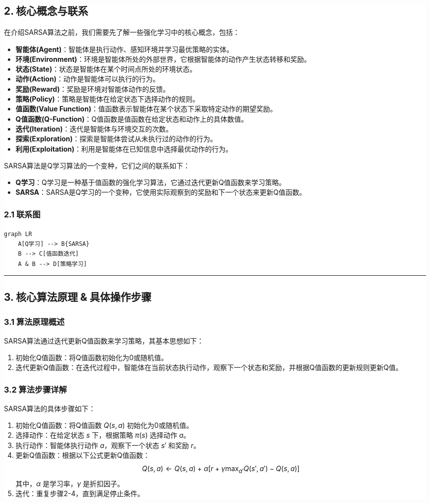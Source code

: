 ## 2. 核心概念与联系

在介绍SARSA算法之前，我们需要先了解一些强化学习中的核心概念，包括：

- **智能体(Agent)**：智能体是执行动作、感知环境并学习最优策略的实体。
- **环境(Environment)**：环境是智能体所处的外部世界，它根据智能体的动作产生状态转移和奖励。
- **状态(State)**：状态是智能体在某个时间点所处的环境状态。
- **动作(Action)**：动作是智能体可以执行的行为。
- **奖励(Reward)**：奖励是环境对智能体动作的反馈。
- **策略(Policy)**：策略是智能体在给定状态下选择动作的规则。
- **值函数(Value Function)**：值函数表示智能体在某个状态下采取特定动作的期望奖励。
- **Q值函数(Q-Function)**：Q值函数是值函数在给定状态和动作上的具体数值。
- **迭代(Iteration)**：迭代是智能体与环境交互的次数。
- **探索(Exploration)**：探索是智能体尝试从未执行过的动作的行为。
- **利用(Exploitation)**：利用是智能体在已知信息中选择最优动作的行为。

SARSA算法是Q学习算法的一个变种，它们之间的联系如下：

- **Q学习**：Q学习是一种基于值函数的强化学习算法，它通过迭代更新Q值函数来学习策略。
- **SARSA**：SARSA是Q学习的一个变种，它使用实际观察到的奖励和下一个状态来更新Q值函数。

### 2.1 联系图

```mermaid
graph LR
    A[Q学习] --> B{SARSA}
    B --> C[值函数迭代]
    A & B --> D[策略学习]
```

---

## 3. 核心算法原理 & 具体操作步骤

### 3.1 算法原理概述

SARSA算法通过迭代更新Q值函数来学习策略，其基本思想如下：

1. 初始化Q值函数：将Q值函数初始化为0或随机值。
2. 迭代更新Q值函数：在迭代过程中，智能体在当前状态执行动作，观察下一个状态和奖励，并根据Q值函数的更新规则更新Q值。

### 3.2 算法步骤详解

SARSA算法的具体步骤如下：

1. 初始化Q值函数：将Q值函数 $Q(s,a)$ 初始化为0或随机值。
2. 选择动作：在给定状态 $s$ 下，根据策略 $\pi(s)$ 选择动作 $a$。
3. 执行动作：智能体执行动作 $a$，观察下一个状态 $s'$ 和奖励 $r$。
4. 更新Q值函数：根据以下公式更新Q值函数：
   $$
 Q(s,a) \leftarrow Q(s,a) + \alpha [r + \gamma \max_{a'}Q(s',a') - Q(s,a)]
 $$
   其中，$\alpha$ 是学习率，$\gamma$ 是折扣因子。
5. 迭代：重复步骤2-4，直到满足停止条件。
